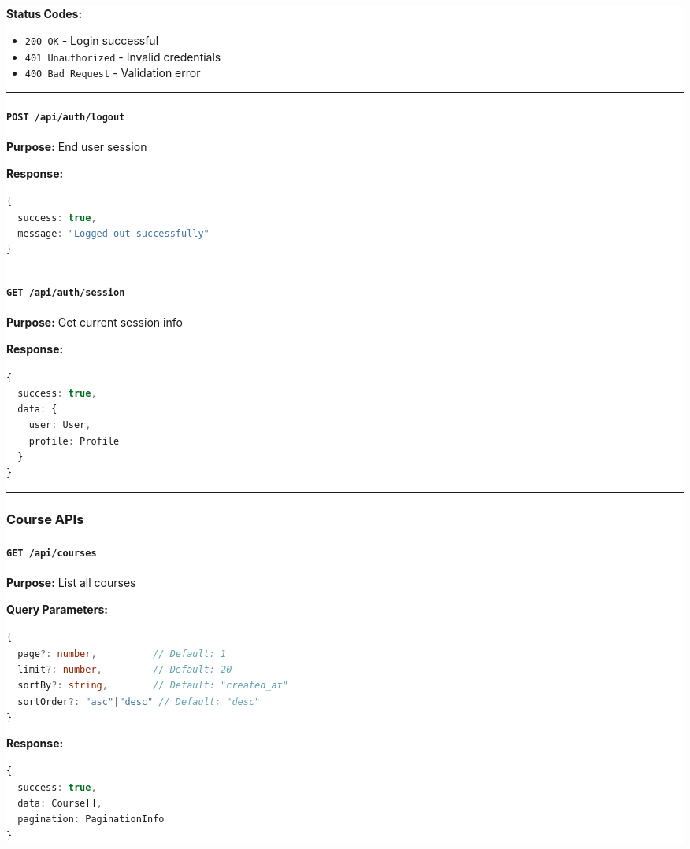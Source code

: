**Status Codes:**
- `200 OK` - Login successful
- `401 Unauthorized` - Invalid credentials
- `400 Bad Request` - Validation error

---

#### `POST /api/auth/logout`
**Purpose:** End user session

**Response:**
```typescript
{
  success: true,
  message: "Logged out successfully"
}
```

---

#### `GET /api/auth/session`
**Purpose:** Get current session info

**Response:**
```typescript
{
  success: true,
  data: {
    user: User,
    profile: Profile
  }
}
```

---

### Course APIs

#### `GET /api/courses`
**Purpose:** List all courses

**Query Parameters:**
```typescript
{
  page?: number,          // Default: 1
  limit?: number,         // Default: 20
  sortBy?: string,        // Default: "created_at"
  sortOrder?: "asc"|"desc" // Default: "desc"
}
```

**Response:**
```typescript
{
  success: true,
  data: Course[],
  pagination: PaginationInfo
}
```
